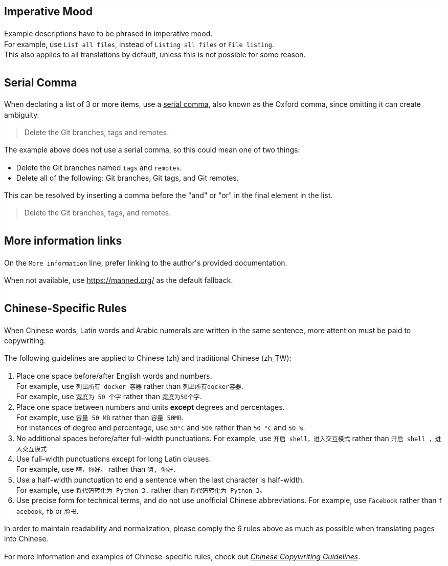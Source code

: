 ## Imperative Mood

Example descriptions have to be phrased in imperative mood.  
For example, use `List all files`, instead of `Listing all files` or `File listing`.  
This also applies to all translations by default, unless this is not possible for some reason.  

## Serial Comma

When declaring a list of 3 or more items,
use a [serial comma](https://en.wikipedia.org/wiki/Serial_comma),
also known as the Oxford comma,
since omitting it can create ambiguity.

> Delete the Git branches, tags and remotes.

The example above does not use a serial comma, so this could mean one of two things:
* Delete the Git branches named `tags` and `remotes`.
* Delete all of the following: Git branches, Git tags, and Git remotes.

This can be resolved by inserting a comma before the "and" or "or" in the final element in the list.

> Delete the Git branches, tags, and remotes.

## More information links

On the `More information` line, prefer linking to the author's provided documentation.

When not available, use <https://manned.org/> as the default fallback. 

## Chinese-Specific Rules

When Chinese words, Latin words and Arabic numerals are written in the same sentence, more attention must be paid to copywriting.

The following guidelines are applied to Chinese (zh) and traditional Chinese (zh_TW):

1. Place one space before/after English words and numbers.  
   For example, use `列出所有 docker 容器` rather than `列出所有docker容器`.  
   For example, use `宽度为 50 个字` rather than `宽度为50个字`.
2. Place one space between numbers and units **except** degrees and percentages.  
   For example, use `容量 50 MB` rather than `容量 50MB`.  
   For instances of degree and percentage, use `50°C` and `50%` rather than `50 °C` and `50 %`.  
3. No additional spaces before/after full-width punctuations.
   For example, use `开启 shell，进入交互模式` rather than `开启 shell ，进入交互模式`
4. Use full-width punctuations except for long Latin clauses.  
   For example, use `嗨，你好。` rather than `嗨, 你好.`
5. Use a half-width punctuation to end a sentence when the last character is half-width.  
   For example, use `将代码转化为 Python 3.` rather than `将代码转化为 Python 3。`
6. Use precise form for technical terms, and do not use unofficial Chinese abbreviations.
   For example, use `Facebook` rather than `facebook`, `fb` or `脸书`.

In order to maintain readability and normalization, please comply the 6 rules above as much as possible when translating pages into Chinese.

For more information and examples of Chinese-specific rules, check out [*Chinese Copywriting Guidelines*](https://github.com/sparanoid/chinese-copywriting-guidelines/blob/master/README.en-US.md).
